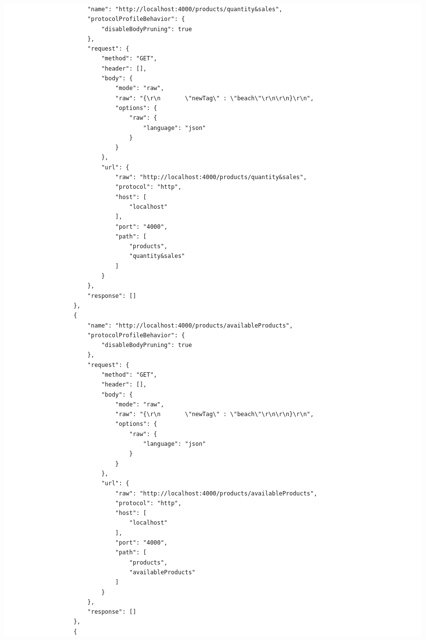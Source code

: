 							"name": "http://localhost:4000/products/quantity&sales",
							"protocolProfileBehavior": {
								"disableBodyPruning": true
							},
							"request": {
								"method": "GET",
								"header": [],
								"body": {
									"mode": "raw",
									"raw": "{\r\n       \"newTag\" : \"beach\"\r\n\r\n}\r\n",
									"options": {
										"raw": {
											"language": "json"
										}
									}
								},
								"url": {
									"raw": "http://localhost:4000/products/quantity&sales",
									"protocol": "http",
									"host": [
										"localhost"
									],
									"port": "4000",
									"path": [
										"products",
										"quantity&sales"
									]
								}
							},
							"response": []
						},
						{
							"name": "http://localhost:4000/products/availableProducts",
							"protocolProfileBehavior": {
								"disableBodyPruning": true
							},
							"request": {
								"method": "GET",
								"header": [],
								"body": {
									"mode": "raw",
									"raw": "{\r\n       \"newTag\" : \"beach\"\r\n\r\n}\r\n",
									"options": {
										"raw": {
											"language": "json"
										}
									}
								},
								"url": {
									"raw": "http://localhost:4000/products/availableProducts",
									"protocol": "http",
									"host": [
										"localhost"
									],
									"port": "4000",
									"path": [
										"products",
										"availableProducts"
									]
								}
							},
							"response": []
						},
						{